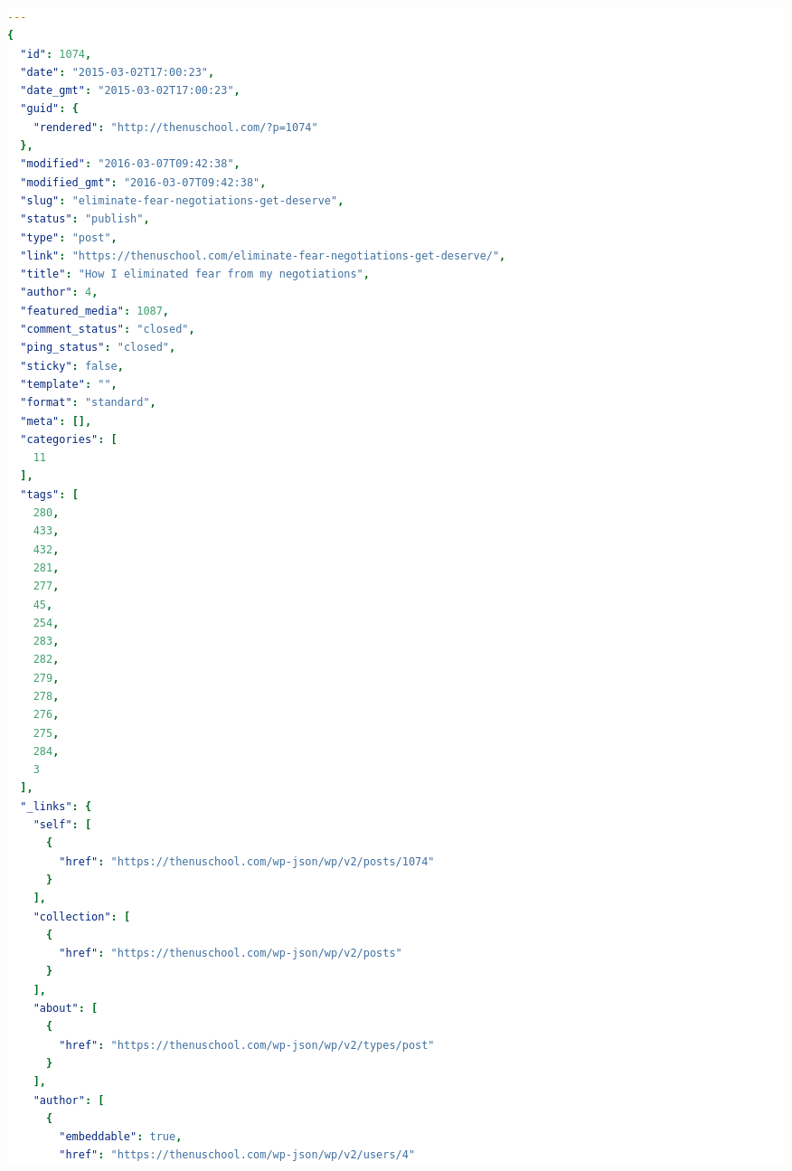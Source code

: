 ```yaml
---
{
  "id": 1074,
  "date": "2015-03-02T17:00:23",
  "date_gmt": "2015-03-02T17:00:23",
  "guid": {
    "rendered": "http://thenuschool.com/?p=1074"
  },
  "modified": "2016-03-07T09:42:38",
  "modified_gmt": "2016-03-07T09:42:38",
  "slug": "eliminate-fear-negotiations-get-deserve",
  "status": "publish",
  "type": "post",
  "link": "https://thenuschool.com/eliminate-fear-negotiations-get-deserve/",
  "title": "How I eliminated fear from my negotiations",
  "author": 4,
  "featured_media": 1087,
  "comment_status": "closed",
  "ping_status": "closed",
  "sticky": false,
  "template": "",
  "format": "standard",
  "meta": [],
  "categories": [
    11
  ],
  "tags": [
    280,
    433,
    432,
    281,
    277,
    45,
    254,
    283,
    282,
    279,
    278,
    276,
    275,
    284,
    3
  ],
  "_links": {
    "self": [
      {
        "href": "https://thenuschool.com/wp-json/wp/v2/posts/1074"
      }
    ],
    "collection": [
      {
        "href": "https://thenuschool.com/wp-json/wp/v2/posts"
      }
    ],
    "about": [
      {
        "href": "https://thenuschool.com/wp-json/wp/v2/types/post"
      }
    ],
    "author": [
      {
        "embeddable": true,
        "href": "https://thenuschool.com/wp-json/wp/v2/users/4"
```